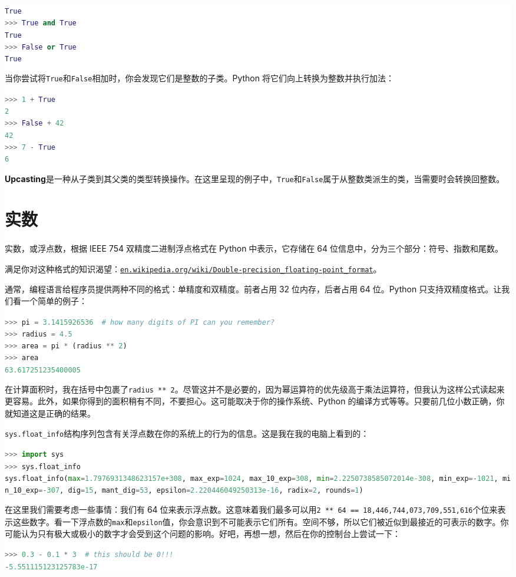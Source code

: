 ```py
True
>>> True and True
True
>>> False or True
True
```

当你尝试将`True`和`False`相加时，你会发现它们是整数的子类。Python 将它们向上转换为整数并执行加法：

```py
>>> 1 + True
2
>>> False + 42
42
>>> 7 - True
6 
```

**Upcasting**是一种从子类到其父类的类型转换操作。在这里呈现的例子中，`True`和`False`属于从整数类派生的类，当需要时会转换回整数。

# 实数

实数，或浮点数，根据 IEEE 754 双精度二进制浮点格式在 Python 中表示，它存储在 64 位信息中，分为三个部分：符号、指数和尾数。

满足你对这种格式的知识渴望：[`en.wikipedia.org/wiki/Double-precision_floating-point_format`](http://en.wikipedia.org/wiki/Double-precision_floating-point_format)。

通常，编程语言给程序员提供两种不同的格式：单精度和双精度。前者占用 32 位内存，后者占用 64 位。Python 只支持双精度格式。让我们看一个简单的例子：

```py
>>> pi = 3.1415926536  # how many digits of PI can you remember?
>>> radius = 4.5
>>> area = pi * (radius ** 2)
>>> area
63.617251235400005 
```

在计算面积时，我在括号中包裹了`radius ** 2`。尽管这并不是必要的，因为幂运算符的优先级高于乘法运算符，但我认为这样公式读起来更容易。此外，如果你得到的面积稍有不同，不要担心。这可能取决于你的操作系统、Python 的编译方式等等。只要前几位小数正确，你就知道这是正确的结果。

`sys.float_info`结构序列包含有关浮点数在你的系统上的行为的信息。这是我在我的电脑上看到的：

```py
>>> import sys
>>> sys.float_info
sys.float_info(max=1.7976931348623157e+308, max_exp=1024, max_10_exp=308, min=2.2250738585072014e-308, min_exp=-1021, min_10_exp=-307, dig=15, mant_dig=53, epsilon=2.220446049250313e-16, radix=2, rounds=1)
```

在这里我们需要考虑一些事情：我们有 64 位来表示浮点数。这意味着我们最多可以用`2 ** 64 == 18,446,744,073,709,551,616`个位来表示这些数字。看一下浮点数的`max`和`epsilon`值，你会意识到不可能表示它们所有。空间不够，所以它们被近似到最接近的可表示的数字。你可能认为只有极大或极小的数字才会受到这个问题的影响。好吧，再想一想，然后在你的控制台上尝试一下：

```py
>>> 0.3 - 0.1 * 3  # this should be 0!!!
-5.551115123125783e-17 
```

